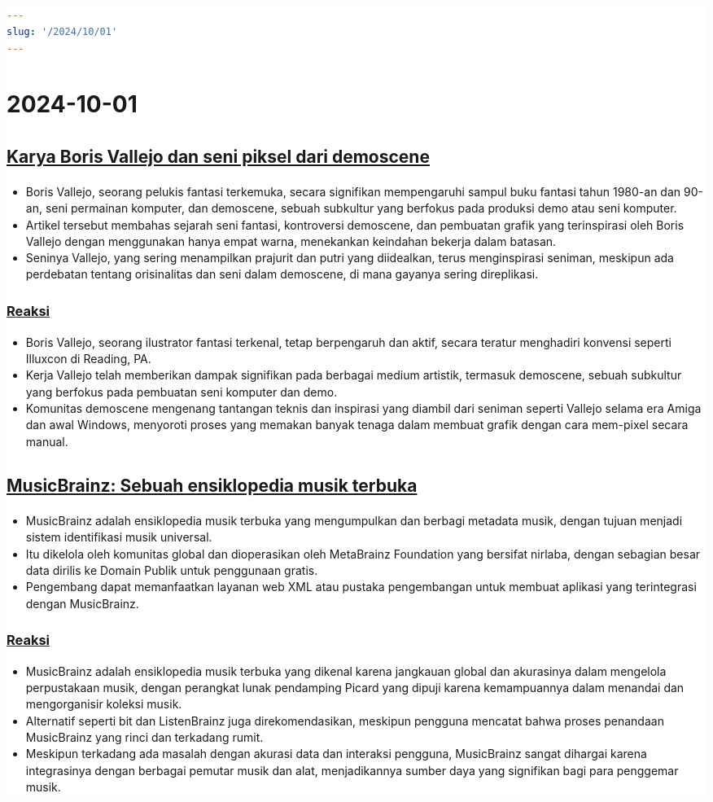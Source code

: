 ```yaml
---
slug: '/2024/10/01'
---
```


# 2024-10-01

## [Karya Boris Vallejo dan seni piksel dari demoscene](https://marincomics.com/vallejo-pixelart.html)

- Boris Vallejo, seorang pelukis fantasi terkemuka, secara signifikan mempengaruhi sampul buku fantasi tahun 1980-an dan 90-an, seni permainan komputer, dan demoscene, sebuah subkultur yang berfokus pada produksi demo atau seni komputer.
- Artikel tersebut membahas sejarah seni fantasi, kontroversi demoscene, dan pembuatan grafik yang terinspirasi oleh Boris Vallejo dengan menggunakan hanya empat warna, menekankan keindahan bekerja dalam batasan.
- Seninya Vallejo, yang sering menampilkan prajurit dan putri yang diidealkan, terus menginspirasi seniman, meskipun ada perdebatan tentang orisinalitas dan seni dalam demoscene, di mana gayanya sering direplikasi.

### [Reaksi](https://news.ycombinator.com/item?id=41703213)

- Boris Vallejo, seorang ilustrator fantasi terkenal, tetap berpengaruh dan aktif, secara teratur menghadiri konvensi seperti Illuxcon di Reading, PA.
- Kerja Vallejo telah memberikan dampak signifikan pada berbagai medium artistik, termasuk demoscene, sebuah subkultur yang berfokus pada pembuatan seni komputer dan demo.
- Komunitas demoscene mengenang tantangan teknis dan inspirasi yang diambil dari seniman seperti Vallejo selama era Amiga dan awal Windows, menyoroti proses yang memakan banyak tenaga dalam membuat grafik dengan cara mem-pixel secara manual.

## [MusicBrainz: Sebuah ensiklopedia musik terbuka](https://musicbrainz.org/)

- MusicBrainz adalah ensiklopedia musik terbuka yang mengumpulkan dan berbagi metadata musik, dengan tujuan menjadi sistem identifikasi musik universal.
- Itu dikelola oleh komunitas global dan dioperasikan oleh MetaBrainz Foundation yang bersifat nirlaba, dengan sebagian besar data dirilis ke Domain Publik untuk penggunaan gratis.
- Pengembang dapat memanfaatkan layanan web XML atau pustaka pengembangan untuk membuat aplikasi yang terintegrasi dengan MusicBrainz.

### [Reaksi](https://news.ycombinator.com/item?id=41701156)

- MusicBrainz adalah ensiklopedia musik terbuka yang dikenal karena jangkauan global dan akurasinya dalam mengelola perpustakaan musik, dengan perangkat lunak pendamping Picard yang dipuji karena kemampuannya dalam menandai dan mengorganisir koleksi musik.
- Alternatif seperti bit dan ListenBrainz juga direkomendasikan, meskipun pengguna mencatat bahwa proses penandaan MusicBrainz yang rinci dan terkadang rumit.
- Meskipun terkadang ada masalah dengan akurasi data dan interaksi pengguna, MusicBrainz sangat dihargai karena integrasinya dengan berbagai pemutar musik dan alat, menjadikannya sumber daya yang signifikan bagi para penggemar musik.
